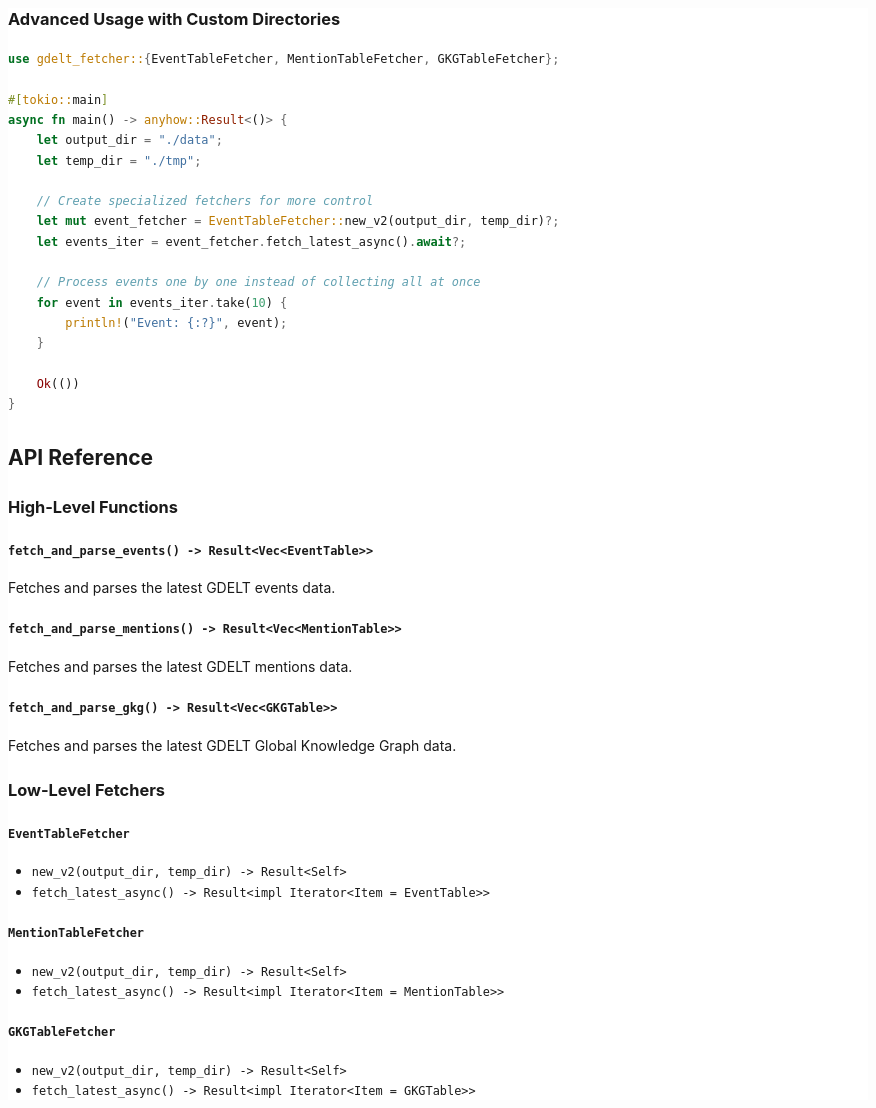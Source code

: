### Advanced Usage with Custom Directories

```rust
use gdelt_fetcher::{EventTableFetcher, MentionTableFetcher, GKGTableFetcher};

#[tokio::main]
async fn main() -> anyhow::Result<()> {
    let output_dir = "./data";
    let temp_dir = "./tmp";

    // Create specialized fetchers for more control
    let mut event_fetcher = EventTableFetcher::new_v2(output_dir, temp_dir)?;
    let events_iter = event_fetcher.fetch_latest_async().await?;

    // Process events one by one instead of collecting all at once
    for event in events_iter.take(10) {
        println!("Event: {:?}", event);
    }

    Ok(())
}
```

## API Reference

### High-Level Functions

#### `fetch_and_parse_events() -> Result<Vec<EventTable>>`
Fetches and parses the latest GDELT events data.

#### `fetch_and_parse_mentions() -> Result<Vec<MentionTable>>`
Fetches and parses the latest GDELT mentions data.

#### `fetch_and_parse_gkg() -> Result<Vec<GKGTable>>`
Fetches and parses the latest GDELT Global Knowledge Graph data.

### Low-Level Fetchers

#### `EventTableFetcher`
- `new_v2(output_dir, temp_dir) -> Result<Self>`
- `fetch_latest_async() -> Result<impl Iterator<Item = EventTable>>`

#### `MentionTableFetcher`
- `new_v2(output_dir, temp_dir) -> Result<Self>`
- `fetch_latest_async() -> Result<impl Iterator<Item = MentionTable>>`

#### `GKGTableFetcher`
- `new_v2(output_dir, temp_dir) -> Result<Self>`
- `fetch_latest_async() -> Result<impl Iterator<Item = GKGTable>>`
